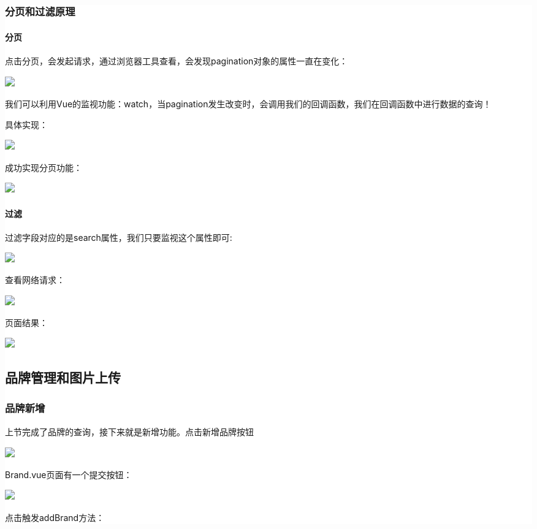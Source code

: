 

### 分页和过滤原理

#### 分页

点击分页，会发起请求，通过浏览器工具查看，会发现pagination对象的属性一直在变化：

![](https://img-blog.csdnimg.cn/20200416224347859.png?x-oss-process=image/watermark,type_ZmFuZ3poZW5naGVpdGk,shadow_10,text_aHR0cHM6Ly9ibG9nLmNzZG4ubmV0L3FxXzQ0NzY2ODgz,size_16,color_FFFFFF,t_70)

我们可以利用Vue的监视功能：watch，当pagination发生改变时，会调用我们的回调函数，我们在回调函数中进行数据的查询！

具体实现：

![](https://img-blog.csdnimg.cn/20200416224407548.png?x-oss-process=image/watermark,type_ZmFuZ3poZW5naGVpdGk,shadow_10,text_aHR0cHM6Ly9ibG9nLmNzZG4ubmV0L3FxXzQ0NzY2ODgz,size_16,color_FFFFFF,t_70)

成功实现分页功能：

![](https://img-blog.csdnimg.cn/20200416224916387.png?x-oss-process=image/watermark,type_ZmFuZ3poZW5naGVpdGk,shadow_10,text_aHR0cHM6Ly9ibG9nLmNzZG4ubmV0L3FxXzQ0NzY2ODgz,size_16,color_FFFFFF,t_70)





#### 过滤

过滤字段对应的是search属性，我们只要监视这个属性即可:

![](https://img-blog.csdnimg.cn/20200416224938153.png?x-oss-process=image/watermark,type_ZmFuZ3poZW5naGVpdGk,shadow_10,text_aHR0cHM6Ly9ibG9nLmNzZG4ubmV0L3FxXzQ0NzY2ODgz,size_16,color_FFFFFF,t_70)

查看网络请求：

![](https://img-blog.csdnimg.cn/2020041622500041.png)

页面结果：

![](https://img-blog.csdnimg.cn/20200416225021937.png?x-oss-process=image/watermark,type_ZmFuZ3poZW5naGVpdGk,shadow_10,text_aHR0cHM6Ly9ibG9nLmNzZG4ubmV0L3FxXzQ0NzY2ODgz,size_16,color_FFFFFF,t_70)



## 品牌管理和图片上传



### 品牌新增

上节完成了品牌的查询，接下来就是新增功能。点击新增品牌按钮

![](https://img-blog.csdnimg.cn/20200417001356284.png?x-oss-process=image/watermark,type_ZmFuZ3poZW5naGVpdGk,shadow_10,text_aHR0cHM6Ly9ibG9nLmNzZG4ubmV0L3FxXzQ0NzY2ODgz,size_16,color_FFFFFF,t_70)



Brand.vue页面有一个提交按钮：

![](https://img-blog.csdnimg.cn/20200417001419126.png?x-oss-process=image/watermark,type_ZmFuZ3poZW5naGVpdGk,shadow_10,text_aHR0cHM6Ly9ibG9nLmNzZG4ubmV0L3FxXzQ0NzY2ODgz,size_16,color_FFFFFF,t_70)



点击触发addBrand方法：
